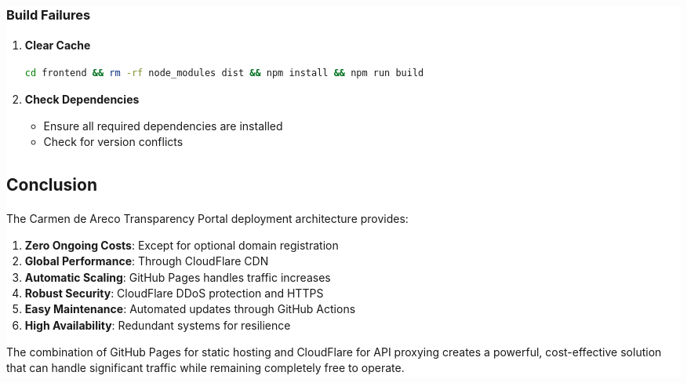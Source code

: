 ### Build Failures

1. **Clear Cache**
   ```bash
   cd frontend && rm -rf node_modules dist && npm install && npm run build
   ```

2. **Check Dependencies**
   - Ensure all required dependencies are installed
   - Check for version conflicts

## Conclusion

The Carmen de Areco Transparency Portal deployment architecture provides:

1. **Zero Ongoing Costs**: Except for optional domain registration
2. **Global Performance**: Through CloudFlare CDN
3. **Automatic Scaling**: GitHub Pages handles traffic increases
4. **Robust Security**: CloudFlare DDoS protection and HTTPS
5. **Easy Maintenance**: Automated updates through GitHub Actions
6. **High Availability**: Redundant systems for resilience

The combination of GitHub Pages for static hosting and CloudFlare for API proxying creates a powerful, cost-effective solution that can handle significant traffic while remaining completely free to operate.